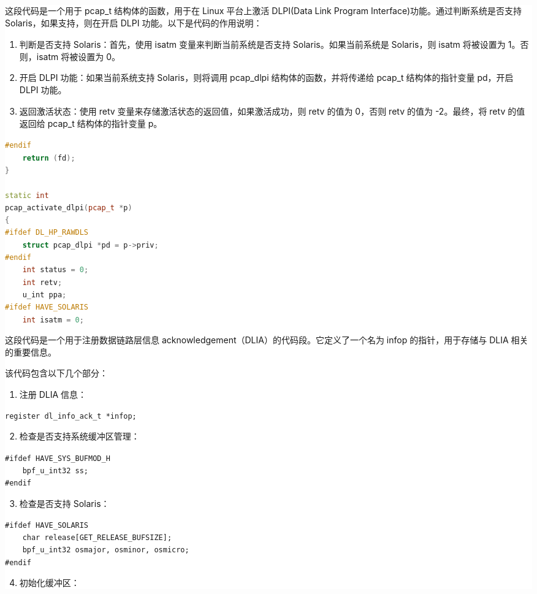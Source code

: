 这段代码是一个用于 pcap_t 结构体的函数，用于在 Linux 平台上激活 DLPI(Data Link Program Interface)功能。通过判断系统是否支持 Solaris，如果支持，则在开启 DLPI 功能。以下是代码的作用说明：

1. 判断是否支持 Solaris：首先，使用 isatm 变量来判断当前系统是否支持 Solaris。如果当前系统是 Solaris，则 isatm 将被设置为 1。否则，isatm 将被设置为 0。

2. 开启 DLPI 功能：如果当前系统支持 Solaris，则将调用 pcap_dlpi 结构体的函数，并将传递给 pcap_t 结构体的指针变量 pd，开启 DLPI 功能。

3. 返回激活状态：使用 retv 变量来存储激活状态的返回值，如果激活成功，则 retv 的值为 0，否则 retv 的值为 -2。最终，将 retv 的值返回给 pcap_t 结构体的指针变量 p。


```cpp
#endif
	return (fd);
}

static int
pcap_activate_dlpi(pcap_t *p)
{
#ifdef DL_HP_RAWDLS
	struct pcap_dlpi *pd = p->priv;
#endif
	int status = 0;
	int retv;
	u_int ppa;
#ifdef HAVE_SOLARIS
	int isatm = 0;
```

这段代码是一个用于注册数据链路层信息 acknowledgement（DLIA）的代码段。它定义了一个名为 infop 的指针，用于存储与 DLIA 相关的重要信息。

该代码包含以下几个部分：

1. 注册 DLIA 信息：

```cppc
register dl_info_ack_t *infop;
```

2. 检查是否支持系统缓冲区管理：

```cppc
#ifdef HAVE_SYS_BUFMOD_H
	bpf_u_int32 ss;
#endif
```

3. 检查是否支持 Solaris：

```cppc
#ifdef HAVE_SOLARIS
	char release[GET_RELEASE_BUFSIZE];
	bpf_u_int32 osmajor, osminor, osmicro;
#endif
```

4. 初始化缓冲区：
